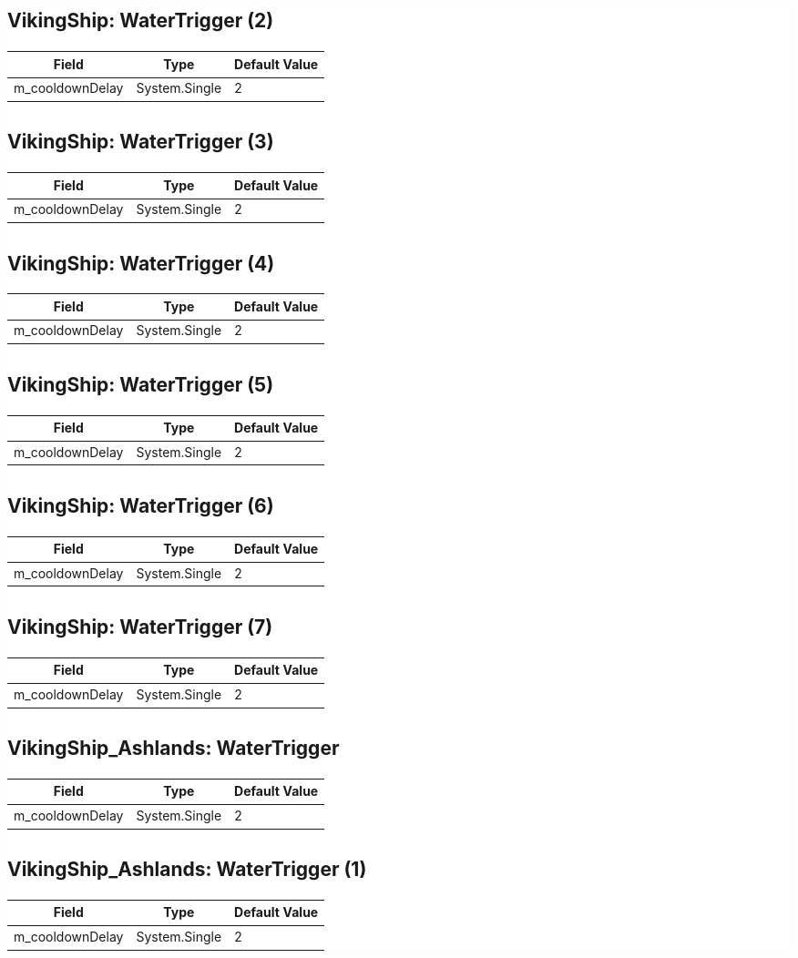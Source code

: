 ## VikingShip: WaterTrigger (2)

|Field|Type|Default Value|
|-----|----|-------------|
|m_cooldownDelay|System.Single|2|

## VikingShip: WaterTrigger (3)

|Field|Type|Default Value|
|-----|----|-------------|
|m_cooldownDelay|System.Single|2|

## VikingShip: WaterTrigger (4)

|Field|Type|Default Value|
|-----|----|-------------|
|m_cooldownDelay|System.Single|2|

## VikingShip: WaterTrigger (5)

|Field|Type|Default Value|
|-----|----|-------------|
|m_cooldownDelay|System.Single|2|

## VikingShip: WaterTrigger (6)

|Field|Type|Default Value|
|-----|----|-------------|
|m_cooldownDelay|System.Single|2|

## VikingShip: WaterTrigger (7)

|Field|Type|Default Value|
|-----|----|-------------|
|m_cooldownDelay|System.Single|2|

## VikingShip_Ashlands: WaterTrigger

|Field|Type|Default Value|
|-----|----|-------------|
|m_cooldownDelay|System.Single|2|

## VikingShip_Ashlands: WaterTrigger (1)

|Field|Type|Default Value|
|-----|----|-------------|
|m_cooldownDelay|System.Single|2|
